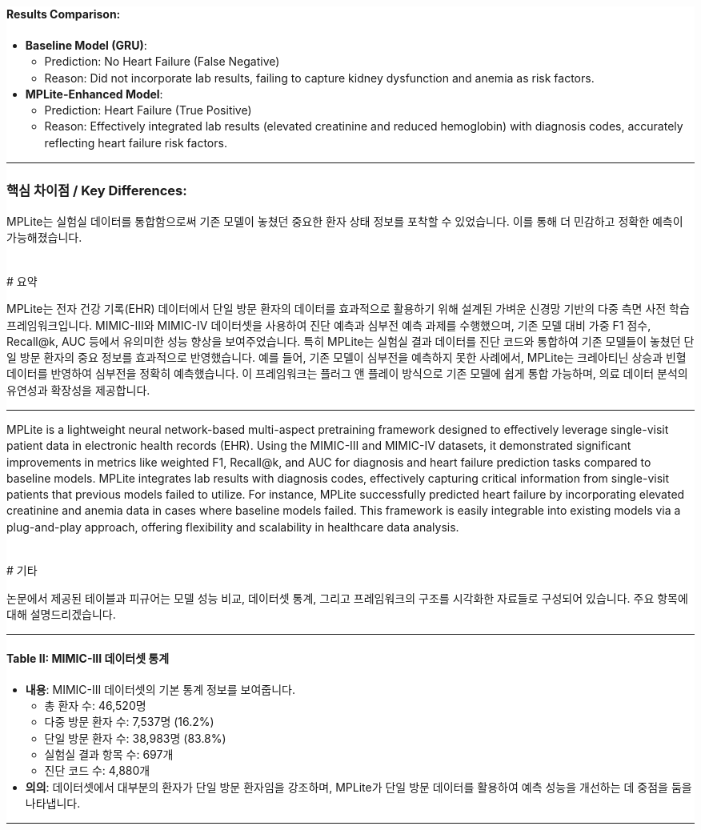 #### Results Comparison:
- **Baseline Model (GRU)**:
  - Prediction: No Heart Failure (False Negative)
  - Reason: Did not incorporate lab results, failing to capture kidney dysfunction and anemia as risk factors.
- **MPLite-Enhanced Model**:
  - Prediction: Heart Failure (True Positive)
  - Reason: Effectively integrated lab results (elevated creatinine and reduced hemoglobin) with diagnosis codes, accurately reflecting heart failure risk factors.

---

### 핵심 차이점 / Key Differences:
MPLite는 실험실 데이터를 통합함으로써 기존 모델이 놓쳤던 중요한 환자 상태 정보를 포착할 수 있었습니다. 이를 통해 더 민감하고 정확한 예측이 가능해졌습니다.



<br/>  
# 요약   



MPLite는 전자 건강 기록(EHR) 데이터에서 단일 방문 환자의 데이터를 효과적으로 활용하기 위해 설계된 가벼운 신경망 기반의 다중 측면 사전 학습 프레임워크입니다. MIMIC-III와 MIMIC-IV 데이터셋을 사용하여 진단 예측과 심부전 예측 과제를 수행했으며, 기존 모델 대비 가중 F1 점수, Recall@k, AUC 등에서 유의미한 성능 향상을 보여주었습니다. 특히 MPLite는 실험실 결과 데이터를 진단 코드와 통합하여 기존 모델들이 놓쳤던 단일 방문 환자의 중요 정보를 효과적으로 반영했습니다. 예를 들어, 기존 모델이 심부전을 예측하지 못한 사례에서, MPLite는 크레아티닌 상승과 빈혈 데이터를 반영하여 심부전을 정확히 예측했습니다. 이 프레임워크는 플러그 앤 플레이 방식으로 기존 모델에 쉽게 통합 가능하며, 의료 데이터 분석의 유연성과 확장성을 제공합니다.

---


MPLite is a lightweight neural network-based multi-aspect pretraining framework designed to effectively leverage single-visit patient data in electronic health records (EHR). Using the MIMIC-III and MIMIC-IV datasets, it demonstrated significant improvements in metrics like weighted F1, Recall@k, and AUC for diagnosis and heart failure prediction tasks compared to baseline models. MPLite integrates lab results with diagnosis codes, effectively capturing critical information from single-visit patients that previous models failed to utilize. For instance, MPLite successfully predicted heart failure by incorporating elevated creatinine and anemia data in cases where baseline models failed. This framework is easily integrable into existing models via a plug-and-play approach, offering flexibility and scalability in healthcare data analysis.




<br/>  
# 기타  



논문에서 제공된 테이블과 피규어는 모델 성능 비교, 데이터셋 통계, 그리고 프레임워크의 구조를 시각화한 자료들로 구성되어 있습니다. 주요 항목에 대해 설명드리겠습니다.

---



#### **Table II: MIMIC-III 데이터셋 통계**
- **내용**: MIMIC-III 데이터셋의 기본 통계 정보를 보여줍니다.
  - 총 환자 수: 46,520명
  - 다중 방문 환자 수: 7,537명 (16.2%)
  - 단일 방문 환자 수: 38,983명 (83.8%)
  - 실험실 결과 항목 수: 697개
  - 진단 코드 수: 4,880개
- **의의**: 데이터셋에서 대부분의 환자가 단일 방문 환자임을 강조하며, MPLite가 단일 방문 데이터를 활용하여 예측 성능을 개선하는 데 중점을 둠을 나타냅니다.

---